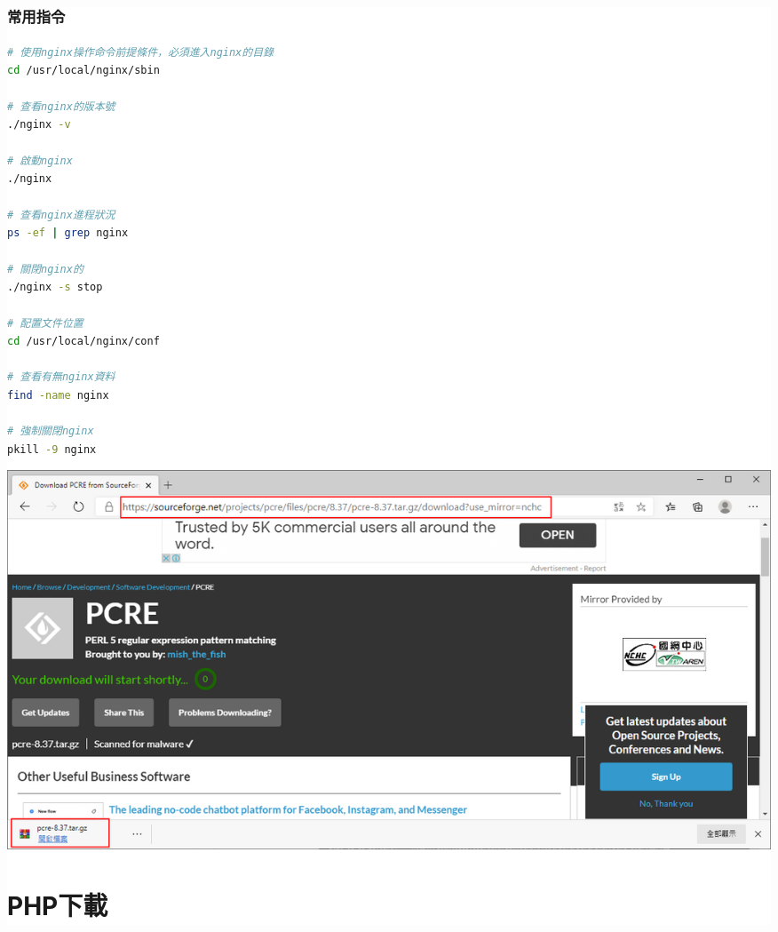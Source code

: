 ### 常用指令
```bash
# 使用nginx操作命令前提條件，必須進入nginx的目錄
cd /usr/local/nginx/sbin

# 查看nginx的版本號
./nginx -v

# 啟動nginx
./nginx

# 查看nginx進程狀況
ps -ef | grep nginx

# 關閉nginx的
./nginx -s stop

# 配置文件位置
cd /usr/local/nginx/conf

# 查看有無nginx資料
find -name nginx 

# 強制關閉nginx
pkill -9 nginx 
```

![image](./images/20201228212644.png)
# PHP下載
